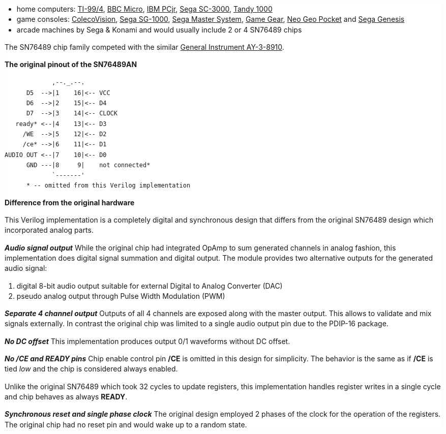 - home computers: [TI-99/4](https://en.wikipedia.org/wiki/TI-99/4A), [BBC Micro](https://en.wikipedia.org/wiki/BBC_Micro), [IBM PCjr](https://en.wikipedia.org/wiki/IBM_PCjr), [Sega SC-3000](https://en.wikipedia.org/wiki/SG-1000#SC-3000), [Tandy 1000](https://en.wikipedia.org/wiki/Tandy_1000)
- game consoles: [ColecoVision](https://en.wikipedia.org/wiki/ColecoVision), [Sega SG-1000](https://en.wikipedia.org/wiki/SG-1000), [Sega Master System](https://en.wikipedia.org/wiki/Master_System), [Game Gear](https://en.wikipedia.org/wiki/Game_Gear), [Neo Geo Pocket](https://en.wikipedia.org/wiki/Neo_Geo_Pocket) and [Sega Genesis](https://en.wikipedia.org/wiki/Sega_Genesis)
- arcade machines by Sega & Konami and would usually include 2 or 4 SN76489 chips

The SN76489 chip family competed with the similar [General Instrument AY-3-8910](https://en.wikipedia.org/wiki/General_Instrument_AY-3-8910).

**The original pinout of the SN76489AN**

```
             ,--._.--.
      D5  -->|1    16|<-- VCC
      D6  -->|2    15|<-- D4
      D7  -->|3    14|<-- CLOCK
   ready* <--|4    13|<-- D3
     /WE  -->|5    12|<-- D2
     /ce* -->|6    11|<-- D1
AUDIO OUT <--|7    10|<-- D0
      GND ---|8     9|    not connected*
             `-------'
      * -- omitted from this Verilog implementation

```

**Difference from the original hardware**

This Verilog implementation is a completely digital and synchronous design that differs from the original SN76489 design which incorporated analog parts.

***Audio signal output*** While the original chip had integrated OpAmp to sum generated channels in analog fashion, this implementation does digital signal summation and digital output.
The module provides two alternative outputs for the generated audio signal:

1. digital 8-bit audio output suitable for external Digital to Analog Converter (DAC)
2. pseudo analog output through Pulse Width Modulation (PWM)

***Separate 4 channel output*** Outputs of all 4 channels are exposed along with the master output. This allows to validate and mix signals externally.
In contrast the original chip was limited to a single audio output pin due to the PDIP-16 package.

***No DC offset*** This implementation produces output 0/1 waveforms without DC offset.

***No /CE and READY pins*** Chip enable control pin **/CE** is omitted in this design for simplicity. The behavior is the same as if **/CE** is tied *low* and the chip is considered always enabled.

Unlike the original SN76489 which took 32 cycles to update registers, this implementation handles register writes in a single cycle and chip behaves as always **READY**.

***Synchronous reset and single phase clock*** The original design employed 2 phases of the clock for the operation of the registers. The original chip had no reset pin and would wake up to a random state.
